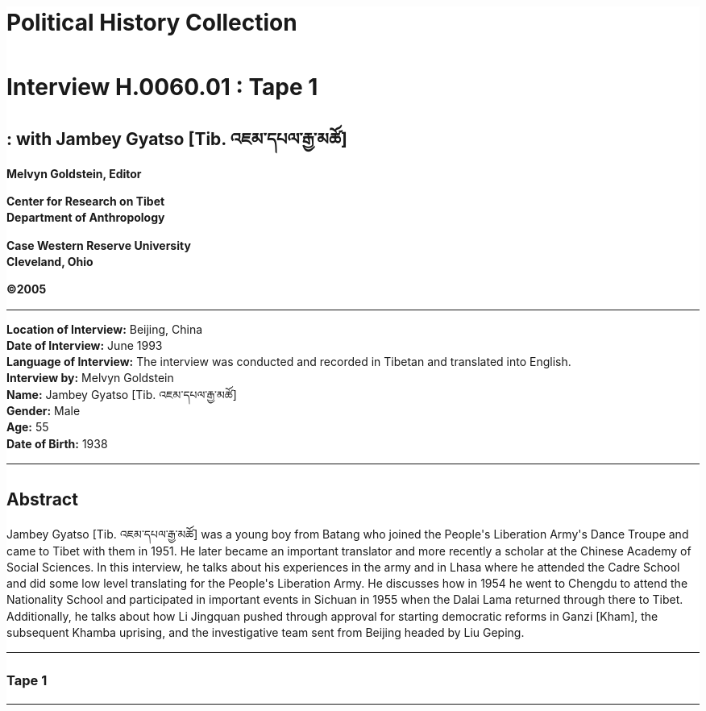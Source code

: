 # Political History Collection  
# Interview H.0060.01 : Tape 1  
##  : with Jambey Gyatso [Tib. འཇམ་དཔལ་རྒྱ་མཚོ]  
  
**Melvyn Goldstein, Editor**  

**Center for Research on Tibet**  
**Department of Anthropology**  

**Case Western Reserve University**  
**Cleveland, Ohio**  

**©2005**  

---  
**Location of Interview:** Beijing, China  
**Date of Interview:** June 1993  
**Language of Interview:** The interview was conducted and recorded in Tibetan and translated into English.  
**Interview by:** Melvyn Goldstein  
**Name:** Jambey Gyatso [Tib. འཇམ་དཔལ་རྒྱ་མཚོ]  
**Gender:** Male  
**Age:** 55  
**Date of Birth:** 1938  
  
---  
## Abstract  

 Jambey Gyatso [Tib. འཇམ་དཔལ་རྒྱ་མཚོ] was a young boy from Batang who joined the People's Liberation Army's Dance Troupe and came to Tibet with them in 1951. He later became an important translator and more recently a scholar at the Chinese Academy of Social Sciences. In this interview, he talks about his experiences in the army and in Lhasa where he attended the Cadre School and did some low level translating for the People's Liberation Army. He discusses how in 1954 he went to Chengdu to attend the Nationality School and participated in important events in Sichuan in 1955 when the Dalai Lama returned through there to Tibet. Additionally, he talks about how Li Jingquan pushed through approval for starting democratic reforms in Ganzi [Kham], the subsequent Khamba uprising, and the investigative team sent from Beijing headed by Liu Geping.   

---  
### Tape 1  

<audio controls>
<source src="https://tile.loc.gov/storage-services/service/asian/asiantoha/H_0060_01/H_0060_01.mp3" type="audio/mp3">
Your browser does not support the audio element.
</audio>  

---
